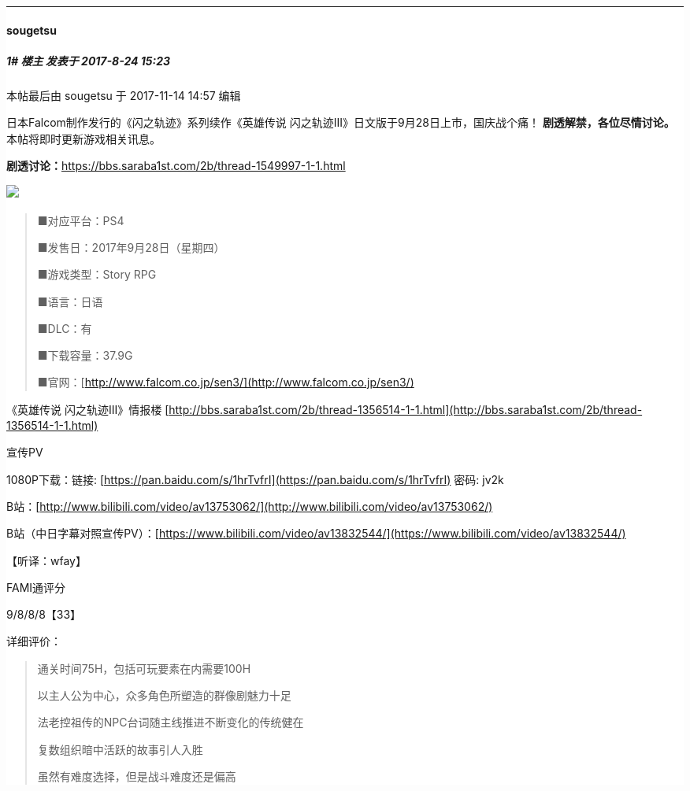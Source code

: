 

*****

####  sougetsu  
##### 1#       楼主       发表于 2017-8-24 15:23



 本帖最后由 sougetsu 于 2017-11-14 14:57 编辑 

日本Falcom制作发行的《闪之轨迹》系列续作《英雄传说 闪之轨迹III》日文版于9月28日上市，国庆战个痛！
<strong>剧透解禁，各位尽情讨论。</strong>本帖将即时更新游戏相关讯息。


<strong>剧透讨论：</strong>https://bbs.saraba1st.com/2b/thread-1549997-1-1.html


<img src="http://wx2.sinaimg.cn/large/96b2b684gy1fhrob248o7j20ly0nfafz.jpg" referrerpolicy="no-referrer">

 <blockquote>■对应平台：PS4

■发售日：2017年9月28日（星期四）

■游戏类型：Story RPG

■语言：日语

■DLC：有

■下载容量：37.9G

■官网：[http://www.falcom.co.jp/sen3/](http://www.falcom.co.jp/sen3/)</blockquote>
《英雄传说 闪之轨迹III》情报楼
[http://bbs.saraba1st.com/2b/thread-1356514-1-1.html](http://bbs.saraba1st.com/2b/thread-1356514-1-1.html)

宣传PV

1080P下载：链接: [https://pan.baidu.com/s/1hrTvfrI](https://pan.baidu.com/s/1hrTvfrI) 密码: jv2k

B站：[http://www.bilibili.com/video/av13753062/](http://www.bilibili.com/video/av13753062/)


B站（中日字幕对照宣传PV）：[https://www.bilibili.com/video/av13832544/](https://www.bilibili.com/video/av13832544/)

【听译：wfay】

FAMI通评分

9/8/8/8【33】


详细评价：
 <blockquote>通关时间75H，包括可玩要素在内需要100H

以主人公为中心，众多角色所塑造的群像剧魅力十足

法老控祖传的NPC台词随主线推进不断变化的传统健在

复数组织暗中活跃的故事引人入胜

虽然有难度选择，但是战斗难度还是偏高
